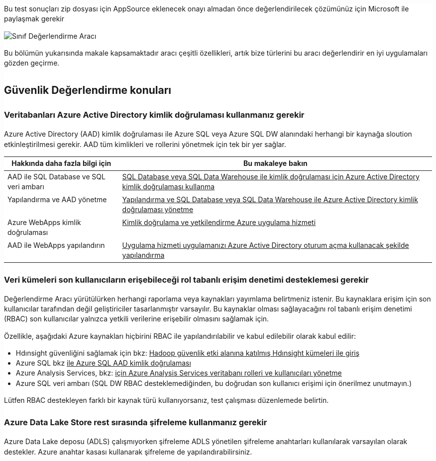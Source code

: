 Bu test sonuçları zip dosyası için AppSource eklenecek onayı almadan önce değerlendirilecek çözümünüz için Microsoft ile paylaşmak gerekir

![Sınıf Değerlendirme Aracı](./media/cortana-intelligence-appsource-evaluation-tool/7-grade-evaluation-tool.png)

Bu bölümün yukarısında makale kapsamaktadır aracı çeşitli özellikleri, artık bize türlerini bu aracı değerlendirir en iyi uygulamaları gözden geçirme.

## <a name="security-evaluation-considerations"></a>Güvenlik Değerlendirme konuları
### <a name="databases-should-use-azure-active-directory-authentication"></a>Veritabanları Azure Active Directory kimlik doğrulaması kullanmanız gerekir
Azure Active Directory (AAD) kimlik doğrulaması ile Azure SQL veya Azure SQL DW alanındaki herhangi bir kaynağa sloution etkinleştirilmesi gerekir. AAD tüm kimlikleri ve rollerini yönetmek için tek bir yer sağlar.

| Hakkında daha fazla bilgi için | Bu makaleye bakın |
| --- | --- |
| AAD ile SQL Database ve SQL veri ambarı | [SQL Database veya SQL Data Warehouse ile kimlik doğrulaması için Azure Active Directory kimlik doğrulaması kullanma](https://docs.microsoft.com/azure/sql-database/sql-database-aad-authentication) |
| Yapılandırma ve AAD yönetme | [Yapılandırma ve SQL Database veya SQL Data Warehouse ile Azure Active Directory kimlik doğrulaması yönetme](https://docs.microsoft.com/azure/sql-database/sql-database-aad-authentication-configure) |
| Azure WebApps kimlik doğrulaması | [Kimlik doğrulama ve yetkilendirme Azure uygulama hizmeti](https://docs.microsoft.com/azure/app-service/app-service-authentication-overview) |
| AAD ile WebApps yapılandırın | [Uygulama hizmeti uygulamanızı Azure Active Directory oturum açma kullanacak şekilde yapılandırma](https://docs.microsoft.com/azure/app-service/app-service-mobile-how-to-configure-active-directory-authentication)|

### <a name="datasets-accessible-to-end-users-should-support-role-based-access-control"></a>Veri kümeleri son kullanıcıların erişebileceği rol tabanlı erişim denetimi desteklemesi gerekir
Değerlendirme Aracı yürütülürken herhangi raporlama veya kaynakları yayımlama belirtmeniz istenir. Bu kaynaklara erişim için son kullanıcılar tarafından değil geliştiriciler tasarlanmıştır varsayılır. Bu kaynaklar olması sağlayacağını rol tabanlı erişim denetimi (RBAC) son kullanıcılar yalnızca yetkili verilerine erişebilir olmasını sağlamak için.

Özellikle, aşağıdaki Azure kaynakları hiçbirini RBAC ile yapılandırılabilir ve kabul edilebilir olarak kabul edilir:
- Hdınsight güvenliğini sağlamak için bkz: [Hadoop güvenlik etki alanına katılmış Hdınsight kümeleri ile giriş](https://docs.microsoft.com/azure/hdinsight/hdinsight-domain-joined-introduction)
- Azure SQL bkz [ile Azure SQL AAD kimlik doğrulaması]( https://docs.microsoft.com/azure/sql-database/sql-database-aad-authentication)
- Azure Analysis Services, bkz: [için Azure Analysis Services veritabanı rolleri ve kullanıcıları yönetme](https://docs.microsoft.com/azure/analysis-services/analysis-services-database-users)
- Azure SQL veri ambarı (SQL DW RBAC desteklemediğinden, bu doğrudan son kullanıcı erişimi için önerilmez unutmayın.)

Lütfen RBAC destekleyen farklı bir kaynak türü kullanıyorsanız, test çalışması düzenlemede belirtin.

### <a name="azure-data-lake-store-should-use-at-rest-encryption"></a>Azure Data Lake Store rest sırasında şifreleme kullanmanız gerekir
Azure Data Lake deposu (ADLS) çalışmıyorken şifreleme ADLS yönetilen şifreleme anahtarları kullanılarak varsayılan olarak destekler. Azure anahtar kasası kullanarak şifreleme de yapılandırabilirsiniz.
